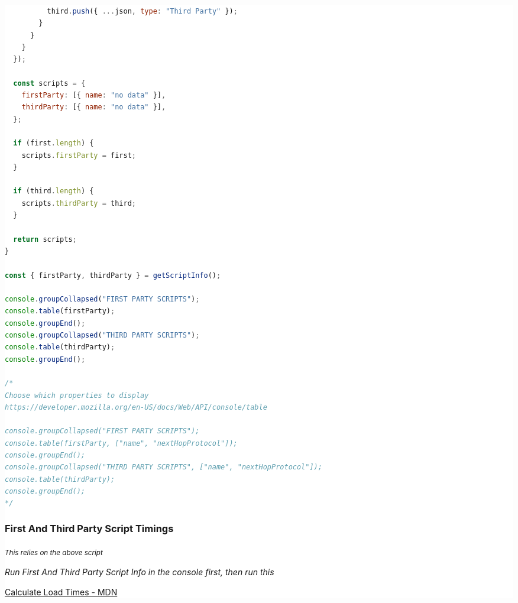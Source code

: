 ```js
          third.push({ ...json, type: "Third Party" });
        }
      }
    }
  });

  const scripts = {
    firstParty: [{ name: "no data" }],
    thirdParty: [{ name: "no data" }],
  };

  if (first.length) {
    scripts.firstParty = first;
  }

  if (third.length) {
    scripts.thirdParty = third;
  }

  return scripts;
}

const { firstParty, thirdParty } = getScriptInfo();

console.groupCollapsed("FIRST PARTY SCRIPTS");
console.table(firstParty);
console.groupEnd();
console.groupCollapsed("THIRD PARTY SCRIPTS");
console.table(thirdParty);
console.groupEnd();

/*
Choose which properties to display
https://developer.mozilla.org/en-US/docs/Web/API/console/table

console.groupCollapsed("FIRST PARTY SCRIPTS");
console.table(firstParty, ["name", "nextHopProtocol"]);
console.groupEnd();
console.groupCollapsed("THIRD PARTY SCRIPTS", ["name", "nextHopProtocol"]);
console.table(thirdParty);
console.groupEnd();
*/
```

### First And Third Party Script Timings

<small>_This relies on the above script_</small>

_Run First And Third Party Script Info in the console first, then run this_

[Calculate Load Times - MDN](https://developer.mozilla.org/en-US/docs/Web/API/Resource_Timing_API/Using_the_Resource_Timing_API#timing_resource_loading_phases)

